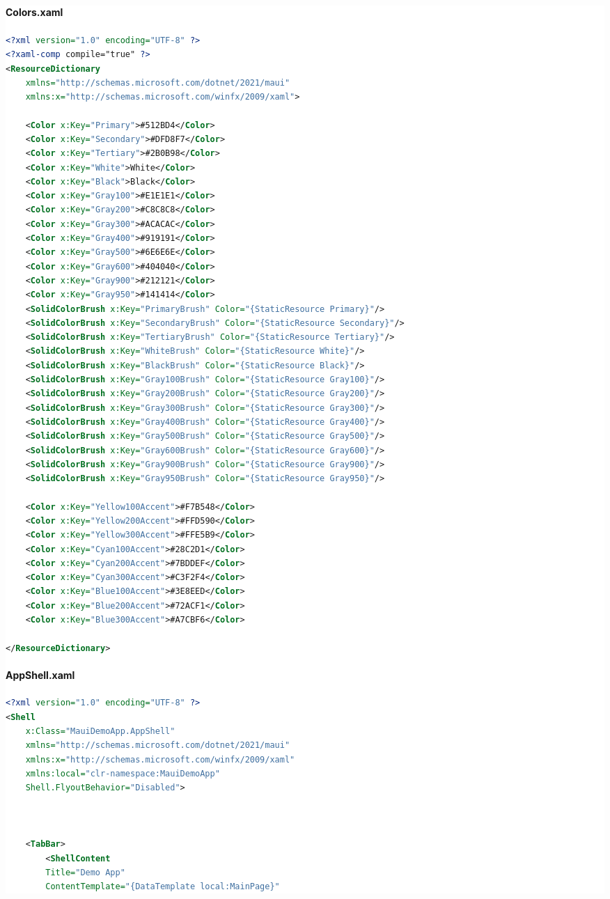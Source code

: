 #### Colors.xaml
```xml
﻿<?xml version="1.0" encoding="UTF-8" ?>
<?xaml-comp compile="true" ?>
<ResourceDictionary 
    xmlns="http://schemas.microsoft.com/dotnet/2021/maui"
    xmlns:x="http://schemas.microsoft.com/winfx/2009/xaml">

    <Color x:Key="Primary">#512BD4</Color>
    <Color x:Key="Secondary">#DFD8F7</Color>
    <Color x:Key="Tertiary">#2B0B98</Color>
    <Color x:Key="White">White</Color>
    <Color x:Key="Black">Black</Color>
    <Color x:Key="Gray100">#E1E1E1</Color>
    <Color x:Key="Gray200">#C8C8C8</Color>
    <Color x:Key="Gray300">#ACACAC</Color>
    <Color x:Key="Gray400">#919191</Color>
    <Color x:Key="Gray500">#6E6E6E</Color>
    <Color x:Key="Gray600">#404040</Color>
    <Color x:Key="Gray900">#212121</Color>
    <Color x:Key="Gray950">#141414</Color>
    <SolidColorBrush x:Key="PrimaryBrush" Color="{StaticResource Primary}"/>
    <SolidColorBrush x:Key="SecondaryBrush" Color="{StaticResource Secondary}"/>
    <SolidColorBrush x:Key="TertiaryBrush" Color="{StaticResource Tertiary}"/>
    <SolidColorBrush x:Key="WhiteBrush" Color="{StaticResource White}"/>
    <SolidColorBrush x:Key="BlackBrush" Color="{StaticResource Black}"/>
    <SolidColorBrush x:Key="Gray100Brush" Color="{StaticResource Gray100}"/>
    <SolidColorBrush x:Key="Gray200Brush" Color="{StaticResource Gray200}"/>
    <SolidColorBrush x:Key="Gray300Brush" Color="{StaticResource Gray300}"/>
    <SolidColorBrush x:Key="Gray400Brush" Color="{StaticResource Gray400}"/>
    <SolidColorBrush x:Key="Gray500Brush" Color="{StaticResource Gray500}"/>
    <SolidColorBrush x:Key="Gray600Brush" Color="{StaticResource Gray600}"/>
    <SolidColorBrush x:Key="Gray900Brush" Color="{StaticResource Gray900}"/>
    <SolidColorBrush x:Key="Gray950Brush" Color="{StaticResource Gray950}"/>

    <Color x:Key="Yellow100Accent">#F7B548</Color>
    <Color x:Key="Yellow200Accent">#FFD590</Color>
    <Color x:Key="Yellow300Accent">#FFE5B9</Color>
    <Color x:Key="Cyan100Accent">#28C2D1</Color>
    <Color x:Key="Cyan200Accent">#7BDDEF</Color>
    <Color x:Key="Cyan300Accent">#C3F2F4</Color>
    <Color x:Key="Blue100Accent">#3E8EED</Color>
    <Color x:Key="Blue200Accent">#72ACF1</Color>
    <Color x:Key="Blue300Accent">#A7CBF6</Color>

</ResourceDictionary>
```

#### AppShell.xaml
```xml
﻿<?xml version="1.0" encoding="UTF-8" ?>
<Shell
    x:Class="MauiDemoApp.AppShell"
    xmlns="http://schemas.microsoft.com/dotnet/2021/maui"
    xmlns:x="http://schemas.microsoft.com/winfx/2009/xaml"
    xmlns:local="clr-namespace:MauiDemoApp"
    Shell.FlyoutBehavior="Disabled">

    

    <TabBar>
        <ShellContent
        Title="Demo App"
        ContentTemplate="{DataTemplate local:MainPage}"
```